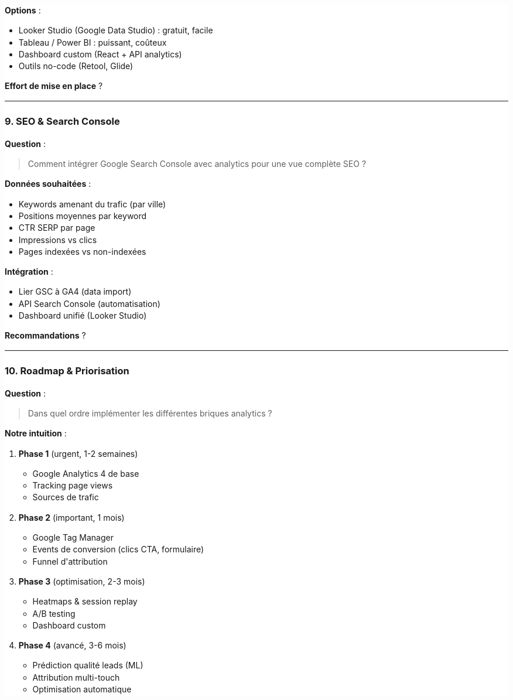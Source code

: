 **Options** :
- Looker Studio (Google Data Studio) : gratuit, facile
- Tableau / Power BI : puissant, coûteux
- Dashboard custom (React + API analytics)
- Outils no-code (Retool, Glide)

**Effort de mise en place** ?

---

### 9. SEO & Search Console

**Question** :
> Comment intégrer Google Search Console avec analytics pour une vue complète SEO ?

**Données souhaitées** :
- Keywords amenant du trafic (par ville)
- Positions moyennes par keyword
- CTR SERP par page
- Impressions vs clics
- Pages indexées vs non-indexées

**Intégration** :
- Lier GSC à GA4 (data import)
- API Search Console (automatisation)
- Dashboard unifié (Looker Studio)

**Recommandations** ?

---

### 10. Roadmap & Priorisation

**Question** :
> Dans quel ordre implémenter les différentes briques analytics ?

**Notre intuition** :
1. **Phase 1** (urgent, 1-2 semaines)
   - Google Analytics 4 de base
   - Tracking page views
   - Sources de trafic
   
2. **Phase 2** (important, 1 mois)
   - Google Tag Manager
   - Events de conversion (clics CTA, formulaire)
   - Funnel d'attribution
   
3. **Phase 3** (optimisation, 2-3 mois)
   - Heatmaps & session replay
   - A/B testing
   - Dashboard custom
   
4. **Phase 4** (avancé, 3-6 mois)
   - Prédiction qualité leads (ML)
   - Attribution multi-touch
   - Optimisation automatique
